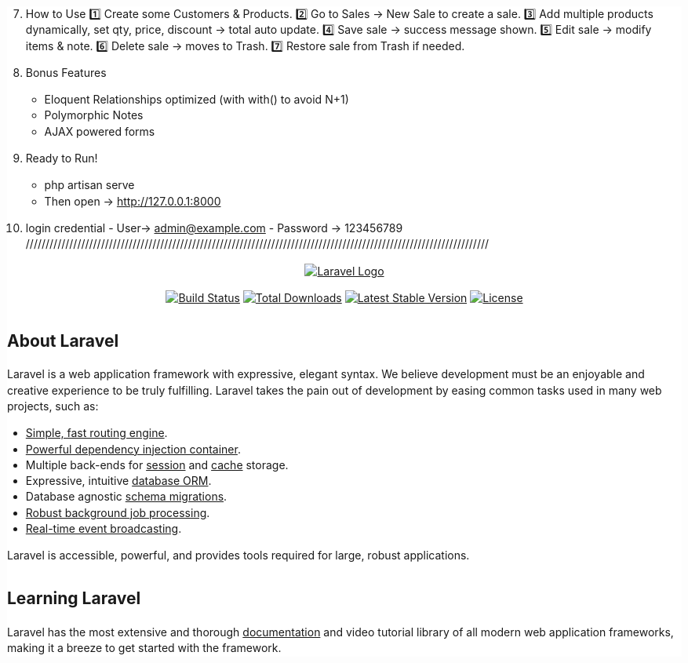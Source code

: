 7.  How to Use
    1️⃣ Create some Customers & Products.
    2️⃣ Go to Sales → New Sale to create a sale.
    3️⃣ Add multiple products dynamically, set qty, price, discount → total auto update.
    4️⃣ Save sale → success message shown.
    5️⃣ Edit sale → modify items & note.
    6️⃣ Delete sale → moves to Trash.
    7️⃣ Restore sale from Trash if needed.
8.  Bonus Features

    - Eloquent Relationships optimized (with with() to avoid N+1)
    - Polymorphic Notes
    - AJAX powered forms

9.  Ready to Run!
    - php artisan serve
    - Then open → http://127.0.0.1:8000
10. login credential - User-> admin@example.com - Password -> 123456789
/////////////////////////////////////////////////////////////////////////////////////////////////////////////////////
<p align="center"><a href="https://laravel.com" target="_blank"><img src="https://raw.githubusercontent.com/laravel/art/master/logo-lockup/5%20SVG/2%20CMYK/1%20Full%20Color/laravel-logolockup-cmyk-red.svg" width="400" alt="Laravel Logo"></a></p>

<p align="center">
<a href="https://github.com/laravel/framework/actions"><img src="https://github.com/laravel/framework/workflows/tests/badge.svg" alt="Build Status"></a>
<a href="https://packagist.org/packages/laravel/framework"><img src="https://img.shields.io/packagist/dt/laravel/framework" alt="Total Downloads"></a>
<a href="https://packagist.org/packages/laravel/framework"><img src="https://img.shields.io/packagist/v/laravel/framework" alt="Latest Stable Version"></a>
<a href="https://packagist.org/packages/laravel/framework"><img src="https://img.shields.io/packagist/l/laravel/framework" alt="License"></a>
</p>

## About Laravel

Laravel is a web application framework with expressive, elegant syntax. We believe development must be an enjoyable and creative experience to be truly fulfilling. Laravel takes the pain out of development by easing common tasks used in many web projects, such as:

-   [Simple, fast routing engine](https://laravel.com/docs/routing).
-   [Powerful dependency injection container](https://laravel.com/docs/container).
-   Multiple back-ends for [session](https://laravel.com/docs/session) and [cache](https://laravel.com/docs/cache) storage.
-   Expressive, intuitive [database ORM](https://laravel.com/docs/eloquent).
-   Database agnostic [schema migrations](https://laravel.com/docs/migrations).
-   [Robust background job processing](https://laravel.com/docs/queues).
-   [Real-time event broadcasting](https://laravel.com/docs/broadcasting).

Laravel is accessible, powerful, and provides tools required for large, robust applications.

## Learning Laravel

Laravel has the most extensive and thorough [documentation](https://laravel.com/docs) and video tutorial library of all modern web application frameworks, making it a breeze to get started with the framework.
